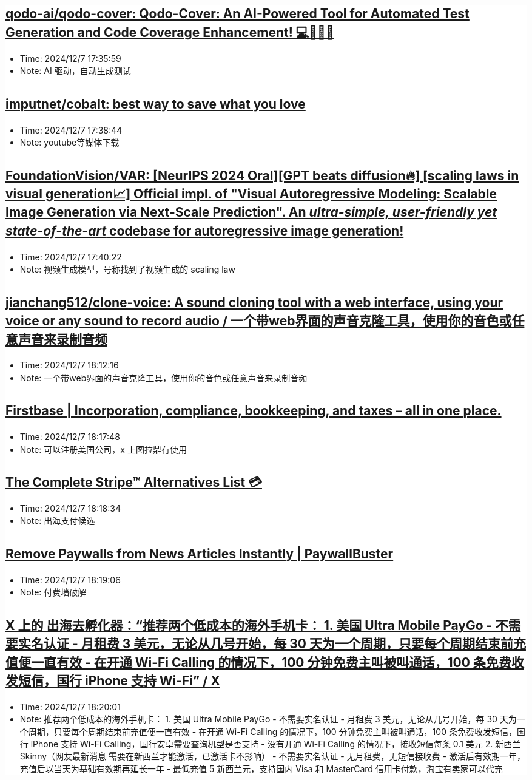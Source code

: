 ## [qodo-ai/qodo-cover: Qodo-Cover: An AI-Powered Tool for Automated Test Generation and Code Coverage Enhancement! 💻🤖🧪🐞](https://github.com/qodo-ai/qodo-cover)
- Time: 2024/12/7 17:35:59
- Note: AI 驱动，自动生成测试

## [imputnet/cobalt: best way to save what you love](https://github.com/imputnet/cobalt)
- Time: 2024/12/7 17:38:44
- Note: youtube等媒体下载

## [FoundationVision/VAR: [NeurIPS 2024 Oral][GPT beats diffusion🔥] [scaling laws in visual generation📈] Official impl. of "Visual Autoregressive Modeling: Scalable Image Generation via Next-Scale Prediction". An *ultra-simple, user-friendly yet state-of-the-art* codebase for autoregressive image generation!](https://github.com/FoundationVision/VAR)
- Time: 2024/12/7 17:40:22
- Note: 视频生成模型，号称找到了视频生成的 scaling law

## [jianchang512/clone-voice: A sound cloning tool with a web interface, using your voice or any sound to record audio / 一个带web界面的声音克隆工具，使用你的音色或任意声音来录制音频](https://github.com/jianchang512/clone-voice)
- Time: 2024/12/7 18:12:16
- Note: 一个带web界面的声音克隆工具，使用你的音色或任意声音来录制音频

## [Firstbase | Incorporation, compliance, bookkeeping, and taxes – all in one place.](https://www.firstbase.io/)
- Time: 2024/12/7 18:17:48
- Note: 可以注册美国公司，x 上图拉鼎有使用

## [The Complete Stripe™ Alternatives List 💳](https://stripealternatives.com/)
- Time: 2024/12/7 18:18:34
- Note: 出海支付候选

## [Remove Paywalls from News Articles Instantly | PaywallBuster](https://paywallbuster.com/)
- Time: 2024/12/7 18:19:06
- Note: 付费墙破解

## [X 上的 出海去孵化器：“推荐两个低成本的海外手机卡： 1. 美国 Ultra Mobile PayGo - 不需要实名认证 - 月租费 3 美元，无论从几号开始，每 30 天为一个周期，只要每个周期结束前充值便一直有效 - 在开通 Wi-Fi Calling 的情况下，100 分钟免费主叫被叫通话，100 条免费收发短信，国行 iPhone 支持 Wi-Fi” / X](https://x.com/chuhaiqu/status/1864859384830136488)
- Time: 2024/12/7 18:20:01
- Note: 推荐两个低成本的海外手机卡：  1. 美国 Ultra Mobile PayGo - 不需要实名认证 - 月租费 3 美元，无论从几号开始，每 30 天为一个周期，只要每个周期结束前充值便一直有效 - 在开通 Wi-Fi Calling 的情况下，100 分钟免费主叫被叫通话，100 条免费收发短信，国行 iPhone 支持 Wi-Fi Calling，国行安卓需要查询机型是否支持 - 没有开通 Wi-Fi Calling 的情况下，接收短信每条 0.1 美元  2. 新西兰 Skinny（网友最新消息 需要在新西兰才能激活，已激活卡不影响） - 不需要实名认证 - 无月租费，无短信接收费 - 激活后有效期一年，充值后以当天为基础有效期再延长一年 - 最低充值 5 新西兰元，支持国内 Visa 和 MasterCard 信用卡付款，淘宝有卖家可以代充
